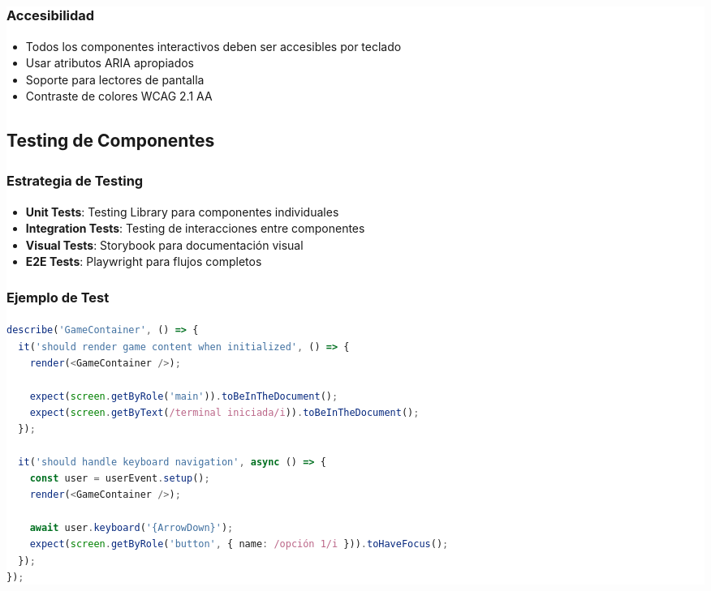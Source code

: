 ### Accesibilidad
- Todos los componentes interactivos deben ser accesibles por teclado
- Usar atributos ARIA apropiados
- Soporte para lectores de pantalla
- Contraste de colores WCAG 2.1 AA

## Testing de Componentes

### Estrategia de Testing
- **Unit Tests**: Testing Library para componentes individuales
- **Integration Tests**: Testing de interacciones entre componentes
- **Visual Tests**: Storybook para documentación visual
- **E2E Tests**: Playwright para flujos completos

### Ejemplo de Test
```typescript
describe('GameContainer', () => {
  it('should render game content when initialized', () => {
    render(<GameContainer />);
    
    expect(screen.getByRole('main')).toBeInTheDocument();
    expect(screen.getByText(/terminal iniciada/i)).toBeInTheDocument();
  });

  it('should handle keyboard navigation', async () => {
    const user = userEvent.setup();
    render(<GameContainer />);
    
    await user.keyboard('{ArrowDown}');
    expect(screen.getByRole('button', { name: /opción 1/i })).toHaveFocus();
  });
});
```